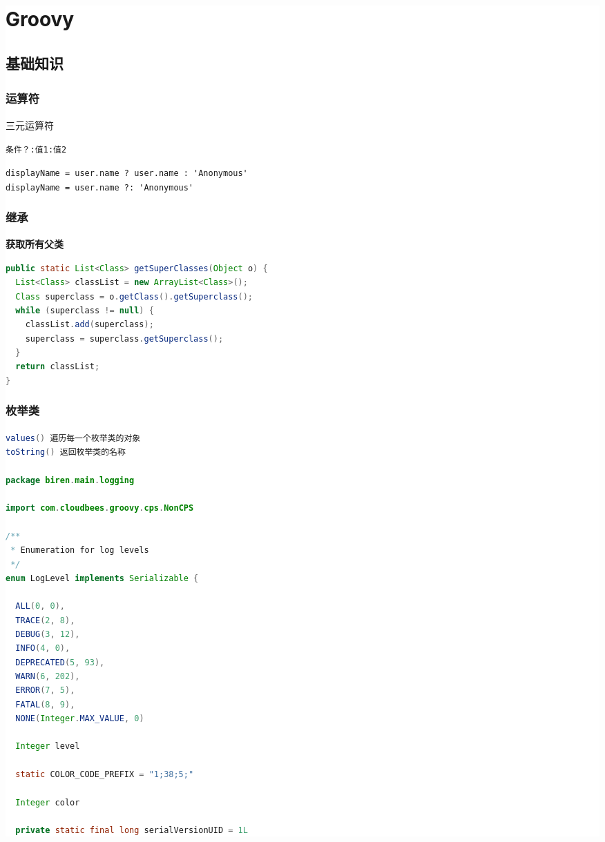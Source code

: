 # Groovy

## 基础知识

### 运算符

三元运算符

```
条件？:值1:值2
```

```
displayName = user.name ? user.name : 'Anonymous'   
displayName = user.name ?: 'Anonymous'   
```

### 继承

**获取所有父类**

```java
public static List<Class> getSuperClasses(Object o) {
  List<Class> classList = new ArrayList<Class>();
  Class superclass = o.getClass().getSuperclass();
  while (superclass != null) {   
    classList.add(superclass);
    superclass = superclass.getSuperclass();
  }
  return classList;
}
```

### 枚举类

```java
values() 遍历每一个枚举类的对象
toString() 返回枚举类的名称

package biren.main.logging

import com.cloudbees.groovy.cps.NonCPS

/**
 * Enumeration for log levels
 */
enum LogLevel implements Serializable {

  ALL(0, 0),
  TRACE(2, 8),
  DEBUG(3, 12),
  INFO(4, 0),
  DEPRECATED(5, 93),
  WARN(6, 202),
  ERROR(7, 5),
  FATAL(8, 9),
  NONE(Integer.MAX_VALUE, 0)

  Integer level

  static COLOR_CODE_PREFIX = "1;38;5;"

  Integer color

  private static final long serialVersionUID = 1L
```